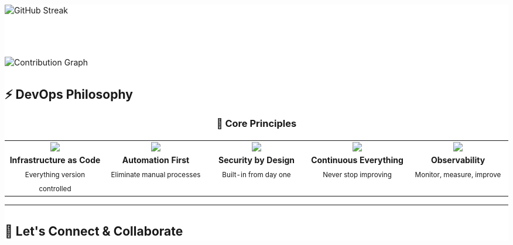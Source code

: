<img src="https://github-readme-streak-stats-salesp07.vercel.app/?user=Getdzidon&theme=tokyonight&hide_border=true" alt="GitHub Streak" width="60%"/>

<br/><br/>

<img src="https://github-readme-activity-graph.vercel.app/graph?username=Getdzidon&theme=tokyo-night&hide_border=true&bg_color=1a1b27&color=70a5fd&line=bf91f3&point=38bdae" alt="Contribution Graph" width="85%"/>

</div>

## ⚡ DevOps Philosophy

<div align="center">

### 🎯 Core Principles

<table>
<tr>
<td align="center" width="20%">
<img src="https://img.icons8.com/fluency/48/000000/code.png" width="40"/>
<br/><strong>Infrastructure as Code</strong><br/>
<sub>Everything version controlled</sub>
</td>
<td align="center" width="20%">
<img src="https://raw.githubusercontent.com/devicons/devicon/master/icons/jenkins/jenkins-original.svg" width="40"/>
<br/><strong>Automation First</strong><br/>
<sub>Eliminate manual processes</sub>
</td>
<td align="center" width="20%">
<img src="https://raw.githubusercontent.com/devicons/devicon/master/icons/docker/docker-original.svg" width="40"/>
<br/><strong>Security by Design</strong><br/>
<sub>Built-in from day one</sub>
</td>
<td align="center" width="20%">
<img src="https://img.icons8.com/color/48/000000/process.png" width="40"/>
<br/><strong>Continuous Everything</strong><br/>
<sub>Never stop improving</sub>
</td>
<td align="center" width="20%">
<img src="https://img.icons8.com/fluency/48/000000/monitor.png" width="40"/>
<br/><strong>Observability</strong><br/>
<sub>Monitor, measure, improve</sub>
</td>
</tr>
</table>

</div>

---

## 🤝 Let's Connect & Collaborate
